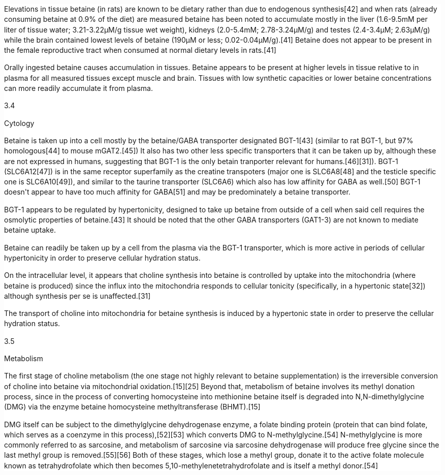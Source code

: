 Elevations in tissue betaine (in rats) are known to be dietary rather than due to endogenous synthesis\[42] and when rats (already consuming betaine at 0\.9% of the diet) are measured betaine has been noted to accumulate mostly in the liver (1\.6\-9\.5mM per liter of tissue water; 3\.21\-3\.22µM/g tissue wet weight), kidneys (2\.0\-5\.4mM; 2\.78\-3\.24µM/g) and testes (2\.4\-3\.4µM; 2\.63µM/g) while the brain contained lowest levels of betaine (190µM or less; 0\.02\-0\.04µM/g).\[41] Betaine does not appear to be present in the female reproductive tract when consumed at normal dietary levels in rats.\[41]


Orally ingested betaine causes accumulation in tissues. Betaine appears to be present at higher levels in tissue relative to in plasma for all measured tissues except muscle and brain. Tissues with low synthetic capacities or lower betaine concentrations can more readily accumulate it from plasma.


3.4

Cytology

Betaine is taken up into a cell mostly by the betaine/GABA transporter designated BGT\-1\[43] (similar to rat BGT\-1, but 97% homologous\[44] to mouse mGAT2\.\[45]) It also has two other less specific transporters that it can be taken up by, although these are not expressed in humans, suggesting that BGT\-1 is the only betain tranporter relevant for humans.\[46]\[31]). BGT\-1 (SLC6A12\[47]) is in the same receptor superfamily as the creatine transpoters (major one is SLC6A8\[48] and the testicle specific one is SLC6A10\[49]), and similar to the taurine transporter (SLC6A6\) which also has low affinity for GABA as well.\[50] BGT\-1 doesn't appear to have too much affinity for GABA\[51] and may be predominately a betaine transporter.

BGT\-1 appears to be regulated by hypertonicity, designed to take up betaine from outside of a cell when said cell requires the osmolytic properties of betaine.\[43] It should be noted that the other GABA transporters (GAT1\-3\) are not known to mediate betaine uptake.


Betaine can readily be taken up by a cell from the plasma via the BGT\-1 transporter, which is more active in periods of cellular hypertonicity in order to preserve cellular hydration status.


On the intracellular level, it appears that choline synthesis into betaine is controlled by uptake into the mitochondria (where betaine is produced) since the influx into the mitochondria responds to cellular tonicity (specifically, in a hypertonic state\[32]) although synthesis per se is unaffected.\[31]


The transport of choline into mitochondria for betaine synthesis is induced by a hypertonic state in order to preserve the cellular hydration status.


3.5

Metabolism

The first stage of choline metabolism (the one stage not highly relevant to betaine supplementation) is the irreversible conversion of choline into betaine via mitochondrial oxidation.\[15]\[25] Beyond that, metabolism of betaine involves its methyl donation process, since in the process of converting homocysteine into methionine betaine itself is degraded into N,N\-dimethylglycine (DMG) via the enzyme betaine homocysteine methyltransferase (BHMT).\[15]

DMG itself can be subject to the dimethylglycine dehydrogenase enzyme, a folate binding protein (protein that can bind folate, which serves as a coenzyme in this process),\[52]\[53] which converts DMG to N\-methylglycine.\[54] N\-methylglycine is more commonly referred to as sarcosine, and metabolism of sarcosine via sarcosine dehydrogenase will produce free glycine since the last methyl group is removed.\[55]\[56] Both of these stages, which lose a methyl group, donate it to the active folate molecule known as tetrahydrofolate which then becomes 5,10\-methylenetetrahydrofolate and is itself a methyl donor.\[54]
